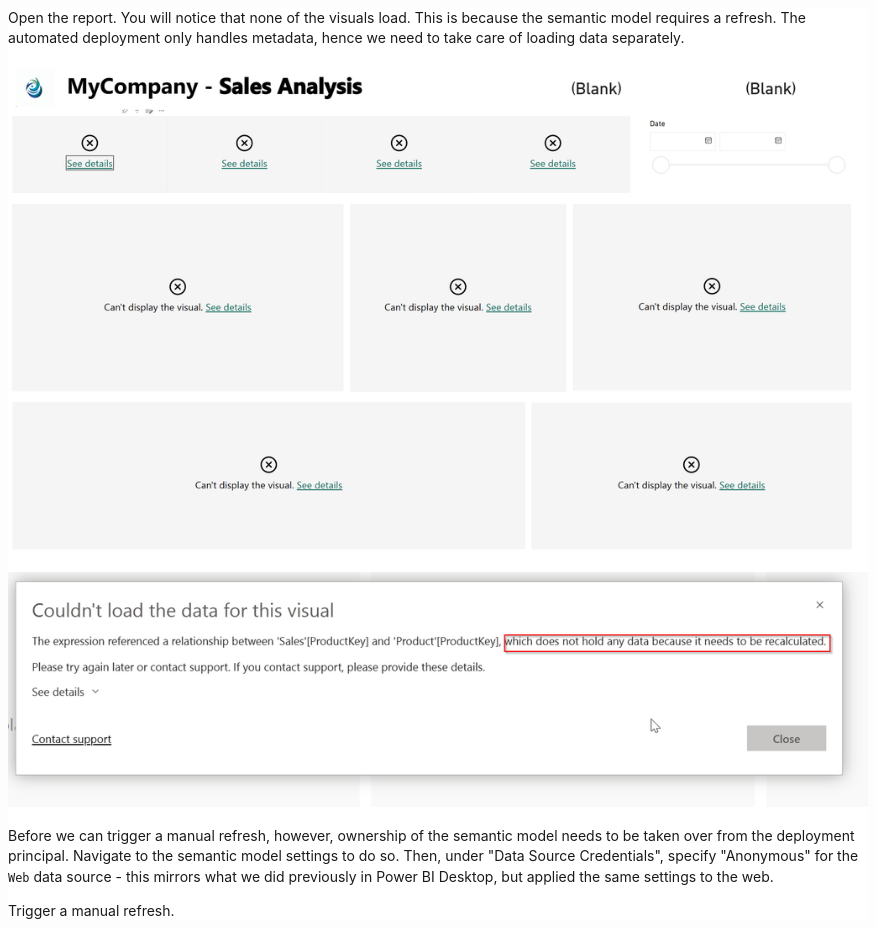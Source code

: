 Open the report. You will notice that none of the visuals load. This is because the semantic model requires a refresh. The automated deployment only handles metadata, hence we need to take care of loading data separately.

![](img/pbi-report-needs-refresh.png)

![](img/pbi-couldnt-load-data.png)

Before we can trigger a manual refresh, however, ownership of the semantic model needs to be taken over from the deployment principal. Navigate to the semantic model settings to do so. Then, under "Data Source Credentials", specify "Anonymous" for the `Web` data source - this mirrors what we did previously in Power BI Desktop, but applied the same settings to the web.

Trigger a manual refresh.
